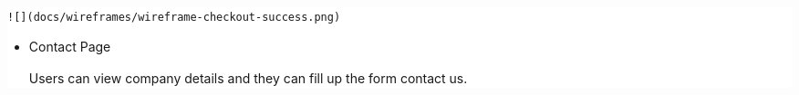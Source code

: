     ![](docs/wireframes/wireframe-checkout-success.png)

- Contact Page

    Users can view company details and they can fill up the form contact us.
    